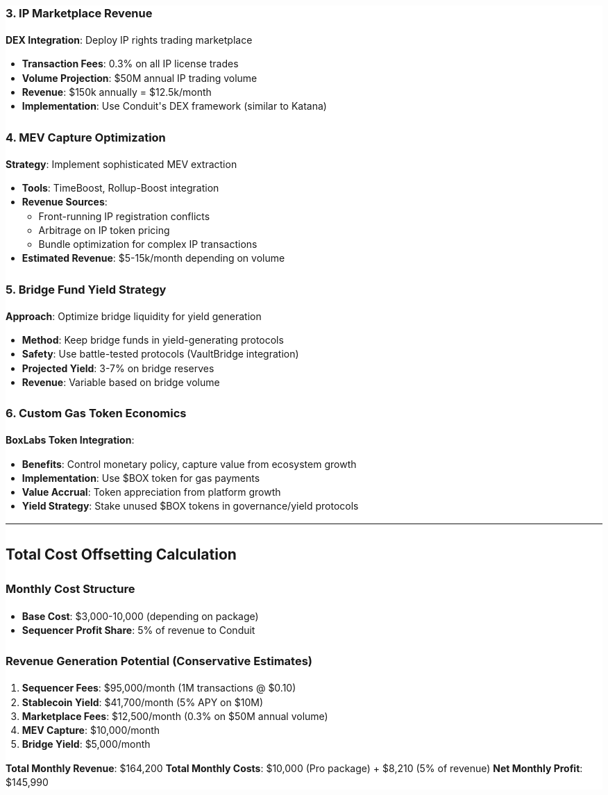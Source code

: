 ### 3. IP Marketplace Revenue

**DEX Integration**: Deploy IP rights trading marketplace
- **Transaction Fees**: 0.3% on all IP license trades
- **Volume Projection**: $50M annual IP trading volume
- **Revenue**: $150k annually = $12.5k/month
- **Implementation**: Use Conduit's DEX framework (similar to Katana)

### 4. MEV Capture Optimization

**Strategy**: Implement sophisticated MEV extraction
- **Tools**: TimeBoost, Rollup-Boost integration
- **Revenue Sources**:
  - Front-running IP registration conflicts
  - Arbitrage on IP token pricing
  - Bundle optimization for complex IP transactions
- **Estimated Revenue**: $5-15k/month depending on volume

### 5. Bridge Fund Yield Strategy

**Approach**: Optimize bridge liquidity for yield generation
- **Method**: Keep bridge funds in yield-generating protocols
- **Safety**: Use battle-tested protocols (VaultBridge integration)
- **Projected Yield**: 3-7% on bridge reserves
- **Revenue**: Variable based on bridge volume

### 6. Custom Gas Token Economics

**BoxLabs Token Integration**:
- **Benefits**: Control monetary policy, capture value from ecosystem growth
- **Implementation**: Use $BOX token for gas payments
- **Value Accrual**: Token appreciation from platform growth
- **Yield Strategy**: Stake unused $BOX tokens in governance/yield protocols

---

## Total Cost Offsetting Calculation

### Monthly Cost Structure
- **Base Cost**: $3,000-10,000 (depending on package)
- **Sequencer Profit Share**: 5% of revenue to Conduit

### Revenue Generation Potential (Conservative Estimates)
1. **Sequencer Fees**: $95,000/month (1M transactions @ $0.10)
2. **Stablecoin Yield**: $41,700/month (5% APY on $10M)
3. **Marketplace Fees**: $12,500/month (0.3% on $50M annual volume)
4. **MEV Capture**: $10,000/month
5. **Bridge Yield**: $5,000/month

**Total Monthly Revenue**: $164,200
**Total Monthly Costs**: $10,000 (Pro package) + $8,210 (5% of revenue)
**Net Monthly Profit**: $145,990
